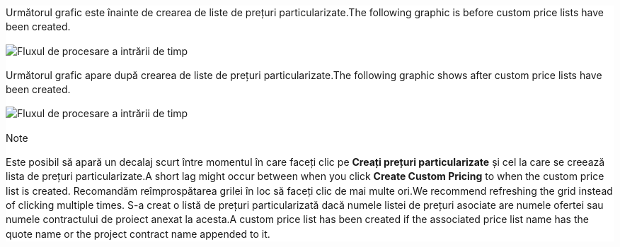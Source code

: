 <span data-ttu-id="f13a9-347">Următorul grafic este înainte de crearea de liste de prețuri particularizate.</span><span class="sxs-lookup"><span data-stu-id="f13a9-347">The following graphic is before custom price lists have been created.</span></span>

![Fluxul de procesare a intrării de timp](media/before-custom-price-lists-13.png)

<span data-ttu-id="f13a9-349">Următorul grafic apare după crearea de liste de prețuri particularizate.</span><span class="sxs-lookup"><span data-stu-id="f13a9-349">The following graphic shows after custom price lists have been created.</span></span>

![Fluxul de procesare a intrării de timp](media/after-custom-price-lists-14.png)

> [!NOTE]
> <span data-ttu-id="f13a9-351">Este posibil să apară un decalaj scurt între momentul în care faceți clic pe **Creați prețuri particularizate** și cel la care se creează lista de prețuri particularizate.</span><span class="sxs-lookup"><span data-stu-id="f13a9-351">A short lag might occur between when you click **Create Custom Pricing** to when the custom price list is created.</span></span> <span data-ttu-id="f13a9-352">Recomandăm reîmprospătarea grilei în loc să faceți clic de mai multe ori.</span><span class="sxs-lookup"><span data-stu-id="f13a9-352">We recommend refreshing the grid instead of clicking multiple times.</span></span> <span data-ttu-id="f13a9-353">S-a creat o listă de prețuri particularizată dacă numele listei de prețuri asociate are numele ofertei sau numele contractului de proiect anexat la acesta.</span><span class="sxs-lookup"><span data-stu-id="f13a9-353">A custom price list has been created if the associated price list name has the quote name or the project contract name appended to it.</span></span>
